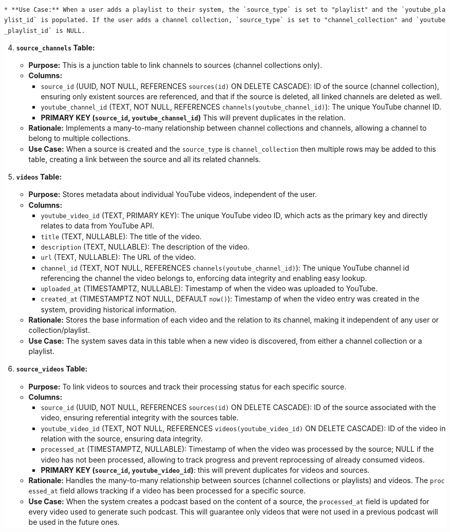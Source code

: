     * **Use Case:** When a user adds a playlist to their system, the `source_type` is set to "playlist" and the `youtube_playlist_id` is populated. If the user adds a channel collection, `source_type` is set to "channel_collection" and `youtube_playlist_id` is NULL.

4. **`source_channels` Table:**
    * **Purpose:** This is a junction table to link channels to sources (channel collections only).
    * **Columns:**
        * `source_id` (UUID, NOT NULL, REFERENCES `sources(id)` ON DELETE CASCADE): ID of the source (channel collection), ensuring only existent sources are referenced, and that if the source is deleted, all linked channels are deleted as well.
        * `youtube_channel_id` (TEXT, NOT NULL, REFERENCES `channels(youtube_channel_id)`): The unique YouTube channel ID.
        * **PRIMARY KEY (`source_id`, `youtube_channel_id`)** This will prevent duplicates in the relation.
    * **Rationale:** Implements a many-to-many relationship between channel collections and channels, allowing a channel to belong to multiple collections.
    * **Use Case:** When a source is created and the `source_type` is `channel_collection` then multiple rows may be added to this table, creating a link between the source and all its related channels.

5. **`videos` Table:**
    * **Purpose:** Stores metadata about individual YouTube videos, independent of the user.
    * **Columns:**
        * `youtube_video_id` (TEXT, PRIMARY KEY): The unique YouTube video ID, which acts as the primary key and directly relates to data from YouTube API.
        * `title` (TEXT, NULLABLE): The title of the video.
        * `description` (TEXT, NULLABLE): The description of the video.
        * `url` (TEXT, NULLABLE): The URL of the video.
        * `channel_id` (TEXT, NOT NULL, REFERENCES `channels(youtube_channel_id)`): The unique YouTube channel id referencing the channel the video belongs to, enforcing data integrity and enabling easy lookup.
        * `uploaded_at` (TIMESTAMPTZ, NULLABLE): Timestamp of when the video was uploaded to YouTube.
        * `created_at` (TIMESTAMPTZ NOT NULL, DEFAULT `now()`): Timestamp of when the video entry was created in the system, providing historical information.
    * **Rationale:** Stores the base information of each video and the relation to its channel, making it independent of any user or collection/playlist.
    * **Use Case:** The system saves data in this table when a new video is discovered, from either a channel collection or a playlist.

6. **`source_videos` Table:**
    * **Purpose:** To link videos to sources and track their processing status for each specific source.
    * **Columns:**
        * `source_id` (UUID, NOT NULL, REFERENCES `sources(id)` ON DELETE CASCADE): ID of the source associated with the video, ensuring referential integrity with the sources table.
        * `youtube_video_id` (TEXT, NOT NULL, REFERENCES `videos(youtube_video_id)` ON DELETE CASCADE): ID of the video in relation with the source, ensuring data integrity.
        * `processed_at` (TIMESTAMPTZ, NULLABLE): Timestamp of when the video was processed by the source; NULL if the video has not been processed, allowing to track progress and prevent reprocessing of already consumed videos.
        * **PRIMARY KEY (`source_id`, `youtube_video_id`)**: this will prevent duplicates for videos and sources.
    * **Rationale:** Handles the many-to-many relationship between sources (channel collections or playlists) and videos. The `processed_at` field allows tracking if a video has been processed for a specific source.
    * **Use Case:** When the system creates a podcast based on the content of a source, the `processed_at` field is updated for every video used to generate such podcast. This will guarantee only videos that were not used in a previous podcast will be used in the future ones.
